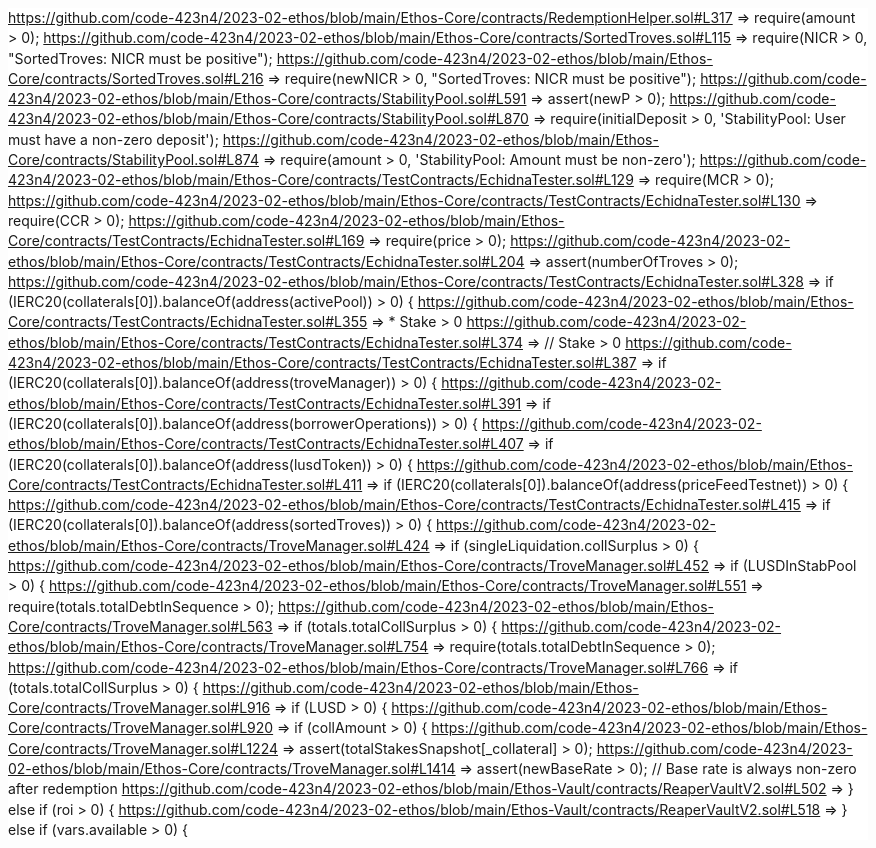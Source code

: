 https://github.com/code-423n4/2023-02-ethos/blob/main/Ethos-Core/contracts/RedemptionHelper.sol#L317 => require(amount > 0);
https://github.com/code-423n4/2023-02-ethos/blob/main/Ethos-Core/contracts/SortedTroves.sol#L115 => require(NICR > 0, "SortedTroves: NICR must be positive");
https://github.com/code-423n4/2023-02-ethos/blob/main/Ethos-Core/contracts/SortedTroves.sol#L216 => require(newNICR > 0, "SortedTroves: NICR must be positive");
https://github.com/code-423n4/2023-02-ethos/blob/main/Ethos-Core/contracts/StabilityPool.sol#L591 => assert(newP > 0);
https://github.com/code-423n4/2023-02-ethos/blob/main/Ethos-Core/contracts/StabilityPool.sol#L870 => require(initialDeposit > 0, 'StabilityPool: User must have a non-zero deposit');
https://github.com/code-423n4/2023-02-ethos/blob/main/Ethos-Core/contracts/StabilityPool.sol#L874 => require(amount > 0, 'StabilityPool: Amount must be non-zero');
https://github.com/code-423n4/2023-02-ethos/blob/main/Ethos-Core/contracts/TestContracts/EchidnaTester.sol#L129 => require(MCR > 0);
https://github.com/code-423n4/2023-02-ethos/blob/main/Ethos-Core/contracts/TestContracts/EchidnaTester.sol#L130 => require(CCR > 0);
https://github.com/code-423n4/2023-02-ethos/blob/main/Ethos-Core/contracts/TestContracts/EchidnaTester.sol#L169 => require(price > 0);
https://github.com/code-423n4/2023-02-ethos/blob/main/Ethos-Core/contracts/TestContracts/EchidnaTester.sol#L204 => assert(numberOfTroves > 0);
https://github.com/code-423n4/2023-02-ethos/blob/main/Ethos-Core/contracts/TestContracts/EchidnaTester.sol#L328 => if (IERC20(collaterals[0]).balanceOf(address(activePool)) > 0) {
https://github.com/code-423n4/2023-02-ethos/blob/main/Ethos-Core/contracts/TestContracts/EchidnaTester.sol#L355 => \* Stake > 0
https://github.com/code-423n4/2023-02-ethos/blob/main/Ethos-Core/contracts/TestContracts/EchidnaTester.sol#L374 => // Stake > 0
https://github.com/code-423n4/2023-02-ethos/blob/main/Ethos-Core/contracts/TestContracts/EchidnaTester.sol#L387 => if (IERC20(collaterals[0]).balanceOf(address(troveManager)) > 0) {
https://github.com/code-423n4/2023-02-ethos/blob/main/Ethos-Core/contracts/TestContracts/EchidnaTester.sol#L391 => if (IERC20(collaterals[0]).balanceOf(address(borrowerOperations)) > 0) {
https://github.com/code-423n4/2023-02-ethos/blob/main/Ethos-Core/contracts/TestContracts/EchidnaTester.sol#L407 => if (IERC20(collaterals[0]).balanceOf(address(lusdToken)) > 0) {
https://github.com/code-423n4/2023-02-ethos/blob/main/Ethos-Core/contracts/TestContracts/EchidnaTester.sol#L411 => if (IERC20(collaterals[0]).balanceOf(address(priceFeedTestnet)) > 0) {
https://github.com/code-423n4/2023-02-ethos/blob/main/Ethos-Core/contracts/TestContracts/EchidnaTester.sol#L415 => if (IERC20(collaterals[0]).balanceOf(address(sortedTroves)) > 0) {
https://github.com/code-423n4/2023-02-ethos/blob/main/Ethos-Core/contracts/TroveManager.sol#L424 => if (singleLiquidation.collSurplus > 0) {
https://github.com/code-423n4/2023-02-ethos/blob/main/Ethos-Core/contracts/TroveManager.sol#L452 => if (LUSDInStabPool > 0) {
https://github.com/code-423n4/2023-02-ethos/blob/main/Ethos-Core/contracts/TroveManager.sol#L551 => require(totals.totalDebtInSequence > 0);
https://github.com/code-423n4/2023-02-ethos/blob/main/Ethos-Core/contracts/TroveManager.sol#L563 => if (totals.totalCollSurplus > 0) {
https://github.com/code-423n4/2023-02-ethos/blob/main/Ethos-Core/contracts/TroveManager.sol#L754 => require(totals.totalDebtInSequence > 0);
https://github.com/code-423n4/2023-02-ethos/blob/main/Ethos-Core/contracts/TroveManager.sol#L766 => if (totals.totalCollSurplus > 0) {
https://github.com/code-423n4/2023-02-ethos/blob/main/Ethos-Core/contracts/TroveManager.sol#L916 => if (LUSD > 0) {
https://github.com/code-423n4/2023-02-ethos/blob/main/Ethos-Core/contracts/TroveManager.sol#L920 => if (collAmount > 0) {
https://github.com/code-423n4/2023-02-ethos/blob/main/Ethos-Core/contracts/TroveManager.sol#L1224 => assert(totalStakesSnapshot[_collateral] > 0);
https://github.com/code-423n4/2023-02-ethos/blob/main/Ethos-Core/contracts/TroveManager.sol#L1414 => assert(newBaseRate > 0); // Base rate is always non-zero after redemption
https://github.com/code-423n4/2023-02-ethos/blob/main/Ethos-Vault/contracts/ReaperVaultV2.sol#L502 => } else if (roi > 0) {
https://github.com/code-423n4/2023-02-ethos/blob/main/Ethos-Vault/contracts/ReaperVaultV2.sol#L518 => } else if (vars.available > 0) {
